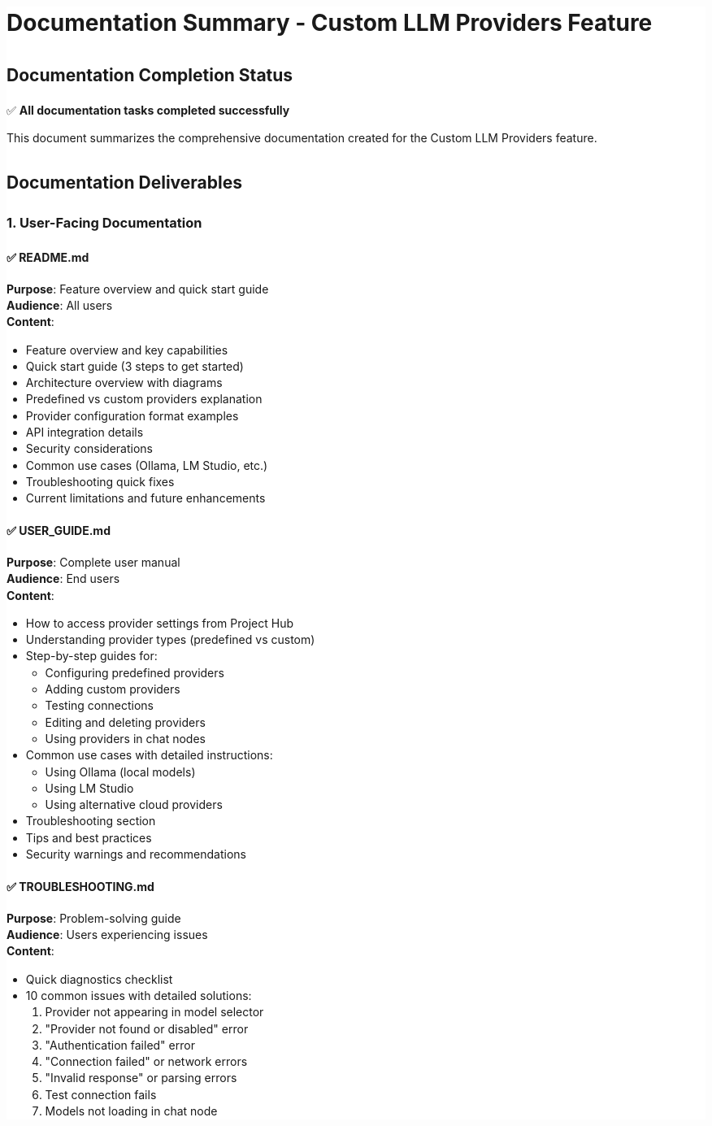 # Documentation Summary - Custom LLM Providers Feature

## Documentation Completion Status

✅ **All documentation tasks completed successfully**

This document summarizes the comprehensive documentation created for the Custom LLM Providers feature.

## Documentation Deliverables

### 1. User-Facing Documentation

#### ✅ README.md
**Purpose**: Feature overview and quick start guide  
**Audience**: All users  
**Content**:
- Feature overview and key capabilities
- Quick start guide (3 steps to get started)
- Architecture overview with diagrams
- Predefined vs custom providers explanation
- Provider configuration format examples
- API integration details
- Security considerations
- Common use cases (Ollama, LM Studio, etc.)
- Troubleshooting quick fixes
- Current limitations and future enhancements

#### ✅ USER_GUIDE.md
**Purpose**: Complete user manual  
**Audience**: End users  
**Content**:
- How to access provider settings from Project Hub
- Understanding provider types (predefined vs custom)
- Step-by-step guides for:
  - Configuring predefined providers
  - Adding custom providers
  - Testing connections
  - Editing and deleting providers
  - Using providers in chat nodes
- Common use cases with detailed instructions:
  - Using Ollama (local models)
  - Using LM Studio
  - Using alternative cloud providers
- Troubleshooting section
- Tips and best practices
- Security warnings and recommendations

#### ✅ TROUBLESHOOTING.md
**Purpose**: Problem-solving guide  
**Audience**: Users experiencing issues  
**Content**:
- Quick diagnostics checklist
- 10 common issues with detailed solutions:
  1. Provider not appearing in model selector
  2. "Provider not found or disabled" error
  3. "Authentication failed" error
  4. "Connection failed" or network errors
  5. "Invalid response" or parsing errors
  6. Test connection fails
  7. Models not loading in chat node